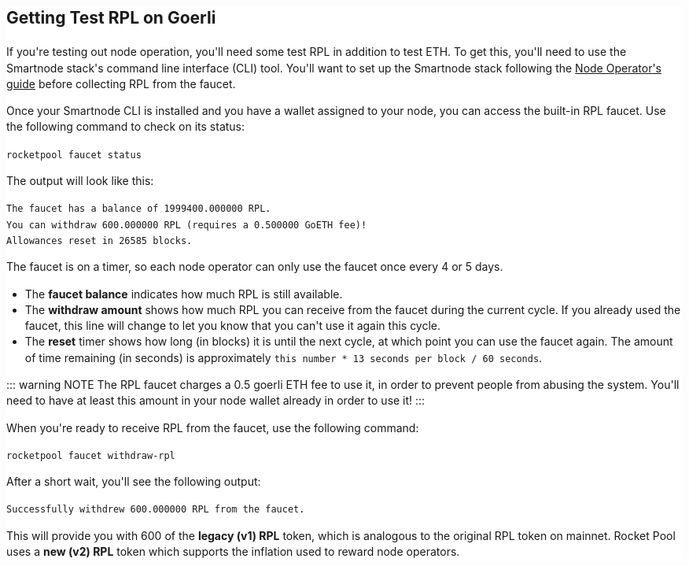 ## Getting Test RPL on Goerli

If you're testing out node operation, you'll need some test RPL in addition to test ETH.
To get this, you'll need to use the Smartnode stack's command line interface (CLI) tool.
You'll want to set up the Smartnode stack following the [Node Operator's guide](../node/responsibilities.md) before collecting RPL from the faucet.

Once your Smartnode CLI is installed and you have a wallet assigned to your node, you can access the built-in RPL faucet.
Use the following command to check on its status:

```
rocketpool faucet status
```

The output will look like this:

```
The faucet has a balance of 1999400.000000 RPL.
You can withdraw 600.000000 RPL (requires a 0.500000 GoETH fee)!
Allowances reset in 26585 blocks.
```

The faucet is on a timer, so each node operator can only use the faucet once every 4 or 5 days.

- The **faucet balance** indicates how much RPL is still available.
- The **withdraw amount** shows how much RPL you can receive from the faucet during the current cycle.
  If you already used the faucet, this line will change to let you know that you can't use it again this cycle.
- The **reset** timer shows how long (in blocks) it is until the next cycle, at which point you can use the faucet again.
  The amount of time remaining (in seconds) is approximately `this number * 13 seconds per block / 60 seconds`.

::: warning NOTE
The RPL faucet charges a 0.5 goerli ETH fee to use it, in order to prevent people from abusing the system.
You'll need to have at least this amount in your node wallet already in order to use it!
:::

When you're ready to receive RPL from the faucet, use the following command:

```
rocketpool faucet withdraw-rpl
```

After a short wait, you'll see the following output:

```
Successfully withdrew 600.000000 RPL from the faucet.
```

This will provide you with 600 of the **legacy (v1) RPL** token, which is analogous to the original RPL token on mainnet.
Rocket Pool uses a **new (v2) RPL** token which supports the inflation used to reward node operators.
